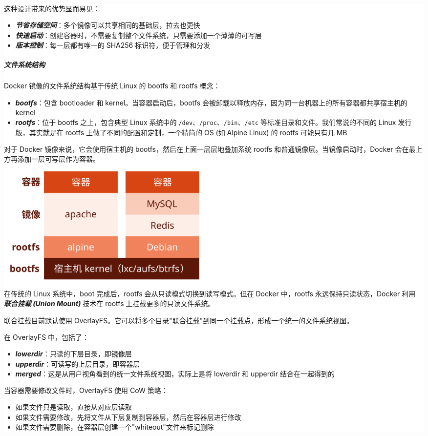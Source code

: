 这种设计带来的优势显而易见：

- ***节省存储空间***：多个镜像可以共享相同的基础层，拉去也更快
- ***快速启动***：创建容器时，不需要复制整个文件系统，只需要添加一个薄薄的可写层
- ***版本控制***：每一层都有唯一的 SHA256 标识符，便于管理和分发

##### 文件系统结构

Docker 镜像的文件系统结构基于传统 Linux 的 bootfs 和 rootfs 概念：

- ***bootfs***：包含 bootloader 和 kernel。当容器启动后，bootfs 会被卸载以释放内存，因为同一台机器上的所有容器都共享宿主机的 kernel
- ***rootfs***：位于 bootfs 之上，包含典型 Linux 系统中的 `/dev`、`/proc`、`/bin`、`/etc` 等标准目录和文件。我们常说的不同的 Linux 发行版，其实就是在 rootfs 上做了不同的配置和定制，一个精简的 OS (如 Alpine Linux) 的 rootfs 可能只有几 MB

对于 Docker 镜像来说，它会使用宿主机的 bootfs，然后在上面一层层地叠加系统 rootfs 和普通镜像层。当镜像启动时，Docker 会在最上方再添加一层可写层作为容器。

<img src="/assets/post/images/docker3.svg" alt="Docker bootfs和rootfs示意图" style="width:min(100%,400px);" />

在传统的 Linux 系统中，boot 完成后，rootfs 会从只读模式切换到读写模式。但在 Docker 中，rootfs 永远保持只读状态，Docker 利用 ***联合挂载 (Union Mount)*** 技术在 rootfs 上挂载更多的只读文件系统。

联合挂载目前默认使用 OverlayFS。它可以将多个目录"联合挂载"到同一个挂载点，形成一个统一的文件系统视图。

在 OverlayFS 中，包括了：

- ***lowerdir***：只读的下层目录，即镜像层
- ***upperdir***：可读写的上层目录，即容器层
- ***merged***：这是从用户视角看到的统一文件系统视图，实际上是将 lowerdir 和 upperdir 结合在一起得到的

当容器需要修改文件时，OverlayFS 使用 CoW 策略：

- 如果文件只是读取，直接从对应层读取
- 如果文件需要修改，先将文件从下层复制到容器层，然后在容器层进行修改
- 如果文件需要删除，在容器层创建一个"whiteout"文件来标记删除
